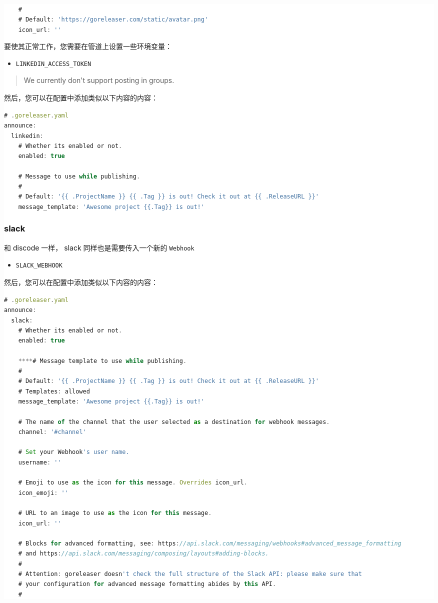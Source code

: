 ```jsx
    #
    # Default: 'https://goreleaser.com/static/avatar.png'
    icon_url: ''
```

要使其正常工作，您需要在管道上设置一些环境变量：

- `LINKEDIN_ACCESS_TOKEN`

> We currently don't support posting in groups.

然后，您可以在配置中添加类似以下内容的内容：

```jsx
# .goreleaser.yaml
announce:
  linkedin:
    # Whether its enabled or not.
    enabled: true

    # Message to use while publishing.
    #
    # Default: '{{ .ProjectName }} {{ .Tag }} is out! Check it out at {{ .ReleaseURL }}'
    message_template: 'Awesome project {{.Tag}} is out!'
```

### slack

和 discode 一样， slack 同样也是需要传入一个新的 `Webhook`

- `SLACK_WEBHOOK`

然后，您可以在配置中添加类似以下内容的内容：

```jsx
# .goreleaser.yaml
announce:
  slack:
    # Whether its enabled or not.
    enabled: true

    ****# Message template to use while publishing.
    #
    # Default: '{{ .ProjectName }} {{ .Tag }} is out! Check it out at {{ .ReleaseURL }}'
    # Templates: allowed
    message_template: 'Awesome project {{.Tag}} is out!'

    # The name of the channel that the user selected as a destination for webhook messages.
    channel: '#channel'

    # Set your Webhook's user name.
    username: ''

    # Emoji to use as the icon for this message. Overrides icon_url.
    icon_emoji: ''

    # URL to an image to use as the icon for this message.
    icon_url: ''

    # Blocks for advanced formatting, see: https://api.slack.com/messaging/webhooks#advanced_message_formatting
    # and https://api.slack.com/messaging/composing/layouts#adding-blocks.
    #
    # Attention: goreleaser doesn't check the full structure of the Slack API: please make sure that
    # your configuration for advanced message formatting abides by this API.
    #
```